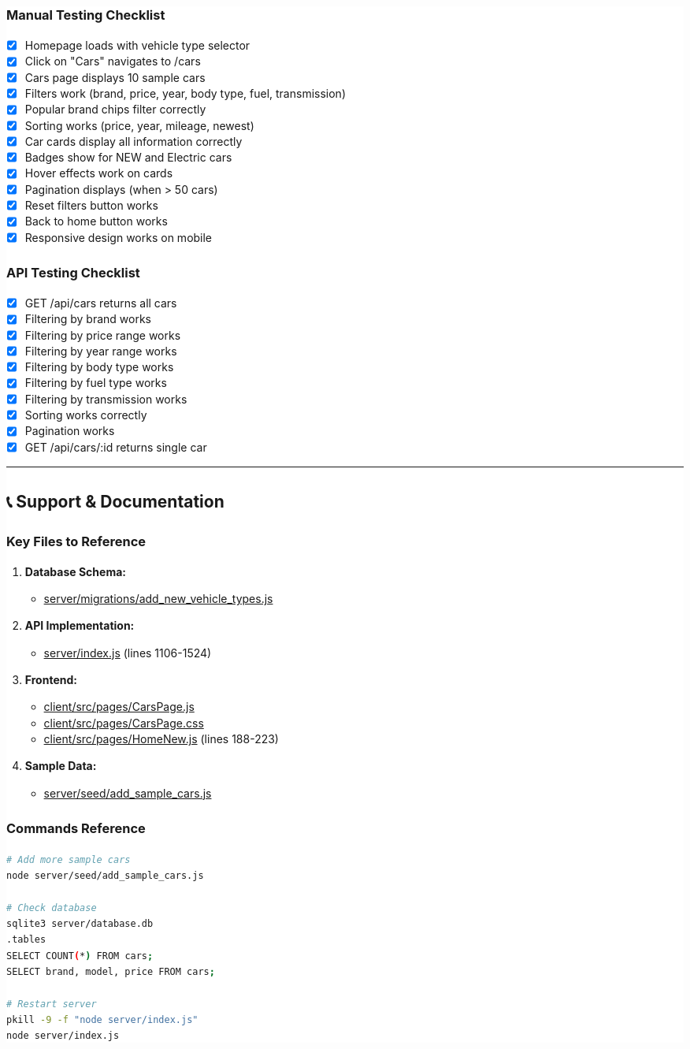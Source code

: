 ### Manual Testing Checklist

- [x] Homepage loads with vehicle type selector
- [x] Click on "Cars" navigates to /cars
- [x] Cars page displays 10 sample cars
- [x] Filters work (brand, price, year, body type, fuel, transmission)
- [x] Popular brand chips filter correctly
- [x] Sorting works (price, year, mileage, newest)
- [x] Car cards display all information correctly
- [x] Badges show for NEW and Electric cars
- [x] Hover effects work on cards
- [x] Pagination displays (when > 50 cars)
- [x] Reset filters button works
- [x] Back to home button works
- [x] Responsive design works on mobile

### API Testing Checklist

- [x] GET /api/cars returns all cars
- [x] Filtering by brand works
- [x] Filtering by price range works
- [x] Filtering by year range works
- [x] Filtering by body type works
- [x] Filtering by fuel type works
- [x] Filtering by transmission works
- [x] Sorting works correctly
- [x] Pagination works
- [x] GET /api/cars/:id returns single car

---

## 📞 Support & Documentation

### Key Files to Reference

1. **Database Schema:**
   - [server/migrations/add_new_vehicle_types.js](server/migrations/add_new_vehicle_types.js)

2. **API Implementation:**
   - [server/index.js](server/index.js) (lines 1106-1524)

3. **Frontend:**
   - [client/src/pages/CarsPage.js](client/src/pages/CarsPage.js)
   - [client/src/pages/CarsPage.css](client/src/pages/CarsPage.css)
   - [client/src/pages/HomeNew.js](client/src/pages/HomeNew.js) (lines 188-223)

4. **Sample Data:**
   - [server/seed/add_sample_cars.js](server/seed/add_sample_cars.js)

### Commands Reference

```bash
# Add more sample cars
node server/seed/add_sample_cars.js

# Check database
sqlite3 server/database.db
.tables
SELECT COUNT(*) FROM cars;
SELECT brand, model, price FROM cars;

# Restart server
pkill -9 -f "node server/index.js"
node server/index.js

```